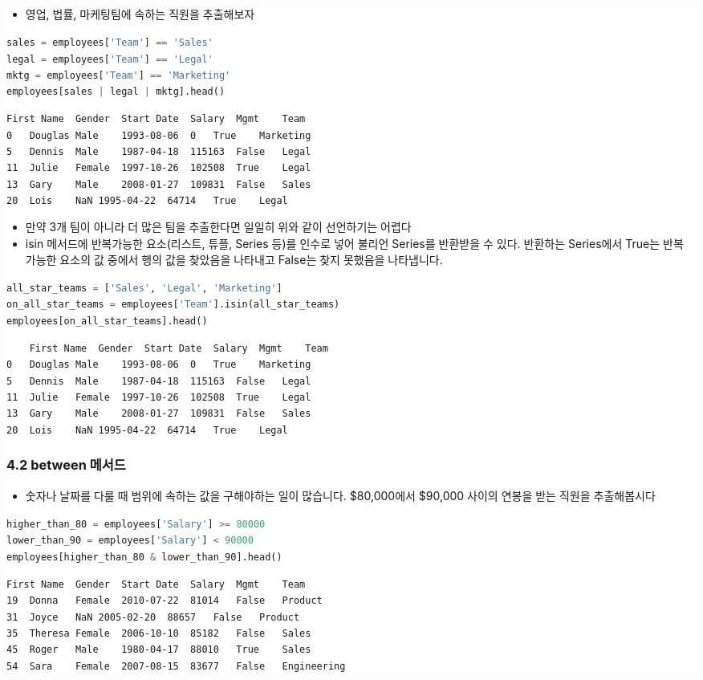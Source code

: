 * 영업, 법률, 마케팅팀에 속하는 직원을 추출해보자

```python
sales = employees['Team'] == 'Sales'
legal = employees['Team'] == 'Legal'
mktg = employees['Team'] == 'Marketing'
employees[sales | legal | mktg].head()
```

```
First Name	Gender	Start Date	Salary	Mgmt	Team
0	Douglas	Male	1993-08-06	0	True	Marketing
5	Dennis	Male	1987-04-18	115163	False	Legal
11	Julie	Female	1997-10-26	102508	True	Legal
13	Gary	Male	2008-01-27	109831	False	Sales
20	Lois	NaN	1995-04-22	64714	True	Legal
```



* 만약 3개 팀이 아니라 더 많은 팀을 추출한다면 일일히 위와 같이 선언하기는 어렵다
* isin 메서드에 반복가능한 요소(리스트, 튜플, Series 등)를 인수로 넣어 불리언 Series를 반환받을 수 있다. 반환하는 Series에서 True는 반복 가능한 요소의 값 중에서 행의 값을 찾았음을 나타내고 False는 찾지 못했음을 나타냅니다.

```python
all_star_teams = ['Sales', 'Legal', 'Marketing']
on_all_star_teams = employees['Team'].isin(all_star_teams)
employees[on_all_star_teams].head()
```

```
	First Name	Gender	Start Date	Salary	Mgmt	Team
0	Douglas	Male	1993-08-06	0	True	Marketing
5	Dennis	Male	1987-04-18	115163	False	Legal
11	Julie	Female	1997-10-26	102508	True	Legal
13	Gary	Male	2008-01-27	109831	False	Sales
20	Lois	NaN	1995-04-22	64714	True	Legal
```



### 4.2 between 메서드

* 숫자나 날짜를 다룰 때 범위에 속하는 값을 구해야하는 일이 많습니다. $80,000에서 $90,000 사이의 연봉을 받는 직원을 추출해봅시다

```python
higher_than_80 = employees['Salary'] >= 80000
lower_than_90 = employees['Salary'] < 90000
employees[higher_than_80 & lower_than_90].head()
```

```
First Name	Gender	Start Date	Salary	Mgmt	Team
19	Donna	Female	2010-07-22	81014	False	Product
31	Joyce	NaN	2005-02-20	88657	False	Product
35	Theresa	Female	2006-10-10	85182	False	Sales
45	Roger	Male	1980-04-17	88010	True	Sales
54	Sara	Female	2007-08-15	83677	False	Engineering
```
